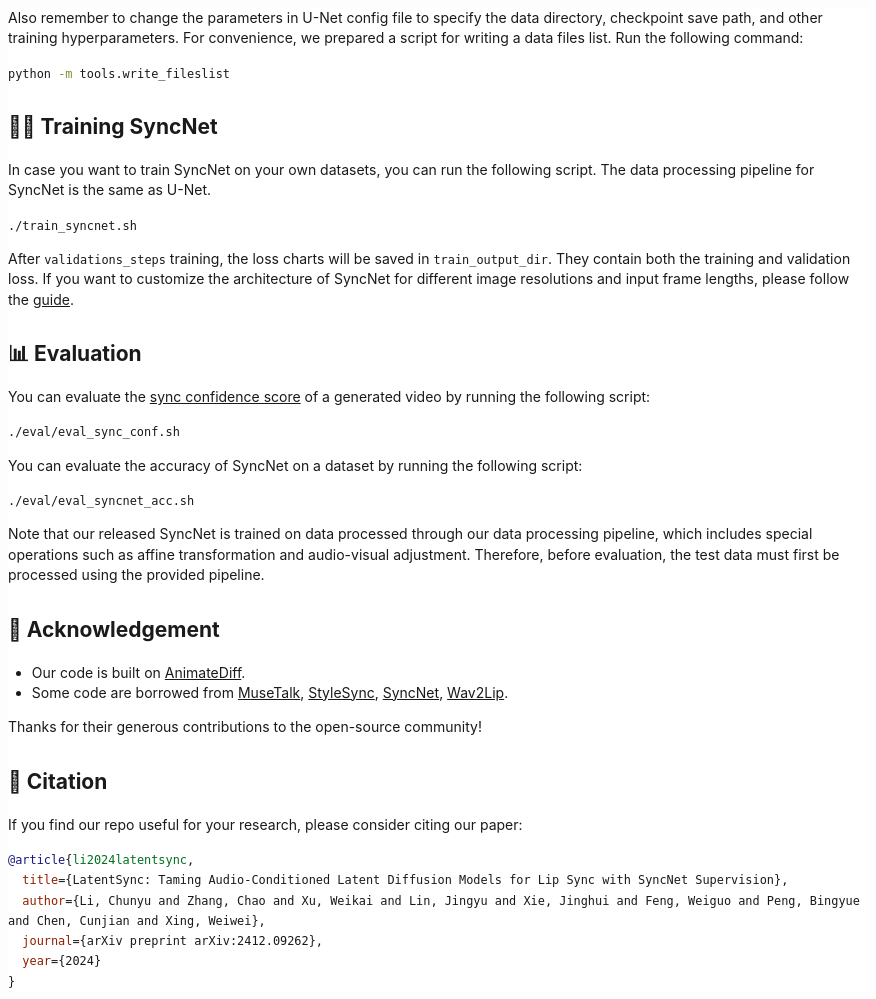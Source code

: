 Also remember to change the parameters in U-Net config file to specify the data directory, checkpoint save path, and other training hyperparameters. For convenience, we prepared a script for writing a data files list. Run the following command:

```bash
python -m tools.write_fileslist
```

## 🏋️‍♂️ Training SyncNet

In case you want to train SyncNet on your own datasets, you can run the following script. The data processing pipeline for SyncNet is the same as U-Net. 

```bash
./train_syncnet.sh
```

After `validations_steps` training, the loss charts will be saved in `train_output_dir`. They contain both the training and validation loss. If you want to customize the architecture of SyncNet for different image resolutions and input frame lengths, please follow the [guide](docs/syncnet_arch.md).

## 📊 Evaluation

You can evaluate the [sync confidence score](https://www.robots.ox.ac.uk/~vgg/publications/2016/Chung16a/chung16a.pdf) of a generated video by running the following script:

```bash
./eval/eval_sync_conf.sh
```

You can evaluate the accuracy of SyncNet on a dataset by running the following script:

```bash
./eval/eval_syncnet_acc.sh
```

Note that our released SyncNet is trained on data processed through our data processing pipeline, which includes special operations such as affine transformation and audio-visual adjustment. Therefore, before evaluation, the test data must first be processed using the provided pipeline.

## 🙏 Acknowledgement

- Our code is built on [AnimateDiff](https://github.com/guoyww/AnimateDiff). 
- Some code are borrowed from [MuseTalk](https://github.com/TMElyralab/MuseTalk), [StyleSync](https://github.com/guanjz20/StyleSync), [SyncNet](https://github.com/joonson/syncnet_python), [Wav2Lip](https://github.com/Rudrabha/Wav2Lip).

Thanks for their generous contributions to the open-source community!

## 📖 Citation

If you find our repo useful for your research, please consider citing our paper:

```bibtex
@article{li2024latentsync,
  title={LatentSync: Taming Audio-Conditioned Latent Diffusion Models for Lip Sync with SyncNet Supervision},
  author={Li, Chunyu and Zhang, Chao and Xu, Weikai and Lin, Jingyu and Xie, Jinghui and Feng, Weiguo and Peng, Bingyue and Chen, Cunjian and Xing, Weiwei},
  journal={arXiv preprint arXiv:2412.09262},
  year={2024}
}
```
